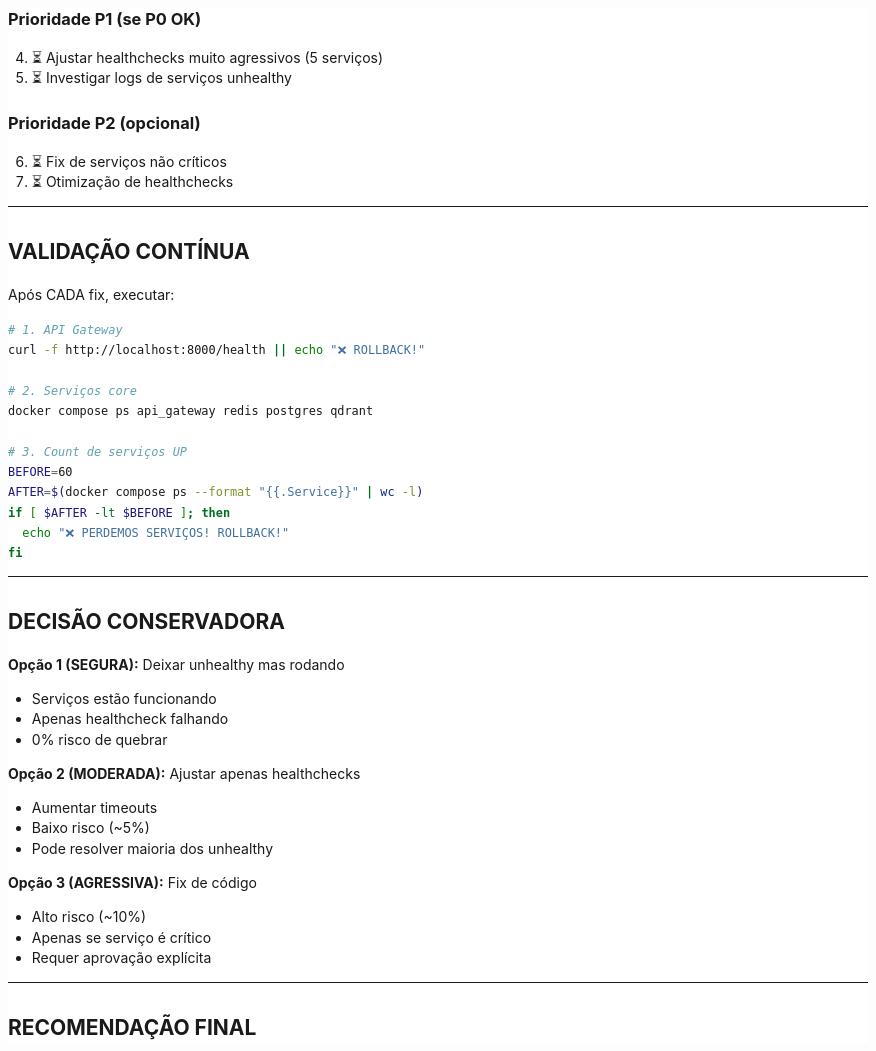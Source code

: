 ### Prioridade P1 (se P0 OK)
4. ⏳ Ajustar healthchecks muito agressivos (5 serviços)
5. ⏳ Investigar logs de serviços unhealthy

### Prioridade P2 (opcional)
6. ⏳ Fix de serviços não críticos
7. ⏳ Otimização de healthchecks

---

## VALIDAÇÃO CONTÍNUA

Após CADA fix, executar:

```bash
# 1. API Gateway
curl -f http://localhost:8000/health || echo "❌ ROLLBACK!"

# 2. Serviços core
docker compose ps api_gateway redis postgres qdrant

# 3. Count de serviços UP
BEFORE=60
AFTER=$(docker compose ps --format "{{.Service}}" | wc -l)
if [ $AFTER -lt $BEFORE ]; then
  echo "❌ PERDEMOS SERVIÇOS! ROLLBACK!"
fi
```

---

## DECISÃO CONSERVADORA

**Opção 1 (SEGURA):** Deixar unhealthy mas rodando
- Serviços estão funcionando
- Apenas healthcheck falhando
- 0% risco de quebrar

**Opção 2 (MODERADA):** Ajustar apenas healthchecks
- Aumentar timeouts
- Baixo risco (~5%)
- Pode resolver maioria dos unhealthy

**Opção 3 (AGRESSIVA):** Fix de código
- Alto risco (~10%)
- Apenas se serviço é crítico
- Requer aprovação explícita

---

## RECOMENDAÇÃO FINAL
